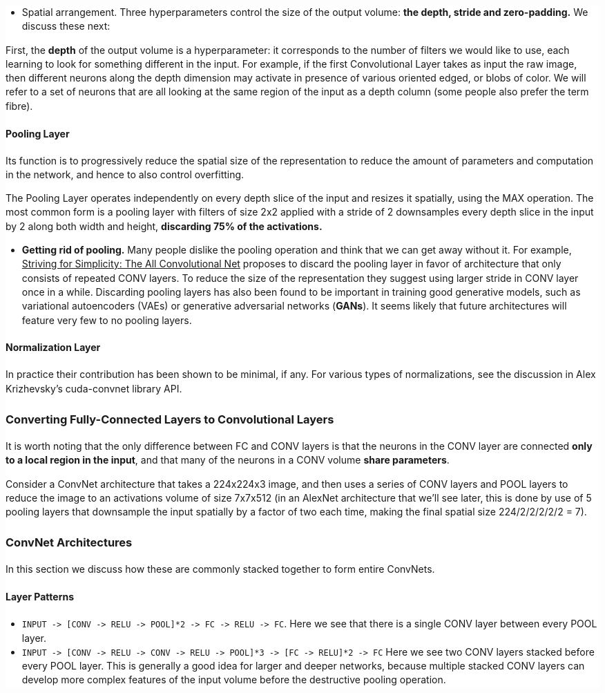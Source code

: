 * Spatial arrangement. Three hyperparameters control the size of the output volume: **the depth, stride and zero-padding.** We discuss these next:

First, the **depth** of the output volume is a hyperparameter: it corresponds to the number of filters we would like to use, each learning to look for something different in the input. For example, if the first Convolutional Layer takes as input the raw image, then different neurons along the depth dimension may activate in presence of various oriented edged, or blobs of color. We will refer to a set of neurons that are all looking at the same region of the input as a depth column (some people also prefer the term fibre).



#### Pooling Layer

Its function is to progressively reduce the spatial size of the representation to reduce the amount of parameters and computation in the network, and hence to also control overfitting. 

The Pooling Layer operates independently on every depth slice of the input and resizes it spatially, using the MAX operation. The most common form is a pooling layer with filters of size 2x2 applied with a stride of 2 downsamples every depth slice in the input by 2 along both width and height, **discarding 75% of the activations.**

* **Getting rid of pooling.** Many people dislike the pooling operation and think that we can get away without it. For example, [Striving for Simplicity: The All Convolutional Net](https://arxiv.org/abs/1412.6806) proposes to discard the pooling layer in favor of architecture that only consists of repeated CONV layers. To reduce the size of the representation they suggest using larger stride in CONV layer once in a while. Discarding pooling layers has also been found to be important in training good generative models, such as variational autoencoders (VAEs) or generative adversarial networks (**GANs**). It seems likely that future architectures will feature very few to no pooling layers.

#### Normalization Layer
In practice their contribution has been shown to be minimal, if any. For various types of normalizations, see the discussion in Alex Krizhevsky’s cuda-convnet library API.

### Converting Fully-Connected Layers to Convolutional Layers
It is worth noting that the only difference between FC and CONV layers is that the neurons in the CONV layer are connected **only to a local region in the input**, and that many of the neurons in a CONV volume **share parameters**. 

Consider a ConvNet architecture that takes a 224x224x3 image, and then uses a series of CONV layers and POOL layers to reduce the image to an activations volume of size 7x7x512 (in an AlexNet architecture that we’ll see later, this is done by use of 5 pooling layers that downsample the input spatially by a factor of two each time, making the final spatial size 224/2/2/2/2/2 = 7).


### ConvNet Architectures
In this section we discuss how these are commonly stacked together to form entire ConvNets.

#### Layer Patterns
* `INPUT -> [CONV -> RELU -> POOL]*2 -> FC -> RELU -> FC`. Here we see that there is a single CONV layer between every POOL layer.
* `INPUT -> [CONV -> RELU -> CONV -> RELU -> POOL]*3 -> [FC -> RELU]*2 -> FC` Here we see two CONV layers stacked before every POOL layer. This is generally a good idea for larger and deeper networks, because multiple stacked CONV layers can develop more complex features of the input volume before the destructive pooling operation.
